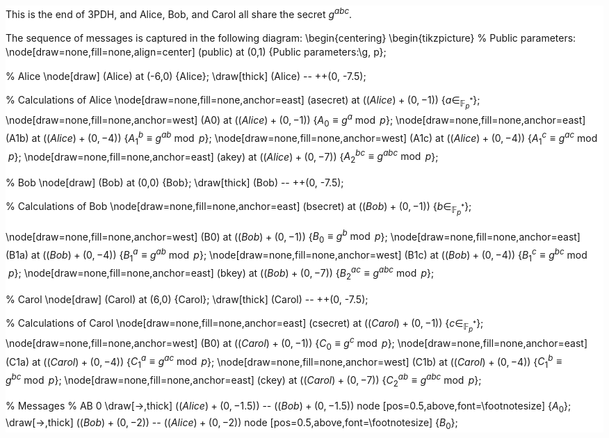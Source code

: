 This is the end of 3PDH, and Alice, Bob, and Carol all share the secret $g^{abc}$.

The sequence of messages is captured in the following diagram:
\begin{centering}
\begin{tikzpicture}
  % Public parameters:
  \node[draw=none,fill=none,align=center] (public) at (0,1) {Public parameters:\\g, p};

  % Alice
  \node[draw] (Alice) at (-6,0) {Alice};
  \draw[thick] (Alice) -- ++(0, -7.5);

  % Calculations of Alice
  \node[draw=none,fill=none,anchor=east] (asecret) at ($(Alice) + (0,-1)$) {$a \in_{\mathbb{F}_p^*}$};
  \node[draw=none,fill=none,anchor=west] (A0) at ($(Alice) + (0,-1)$) {$A_0 \equiv g^{a} \bmod{p}$};
  \node[draw=none,fill=none,anchor=east] (A1b) at ($(Alice) + (0, -4)$) {$A_1^b \equiv g^{ab} \bmod{p}$};
  \node[draw=none,fill=none,anchor=west] (A1c) at ($(Alice) + (0, -4)$) {$A_1^c \equiv g^{ac} \bmod{p}$};
  \node[draw=none,fill=none,anchor=east] (akey) at ($(Alice) + (0, -7)$) {$A_2^{bc} \equiv g^{abc} \bmod{p}$}; 

  % Bob
  \node[draw] (Bob) at (0,0) {Bob};
  \draw[thick] (Bob) -- ++(0, -7.5);

  % Calculations of Bob
  \node[draw=none,fill=none,anchor=east] (bsecret) at ($(Bob) + (0,-1)$) {$b \in_{\mathbb{F}_p^*}$};
  
  \node[draw=none,fill=none,anchor=west] (B0) at ($(Bob) + (0,-1)$) {$B_0 \equiv g^{b} \bmod{p}$};
  \node[draw=none,fill=none,anchor=east] (B1a) at ($(Bob) + (0, -4)$) {$B_1^a \equiv g^{ab} \bmod{p}$};
  \node[draw=none,fill=none,anchor=west] (B1c) at ($(Bob) + (0, -4)$) {$B_1^c \equiv g^{bc} \bmod{p}$};
  \node[draw=none,fill=none,anchor=east] (bkey) at ($(Bob) + (0, -7)$) {$B_2^{ac} \equiv g^{abc} \bmod{p}$}; 

  % Carol
  \node[draw] (Carol) at (6,0) {Carol};
  \draw[thick] (Carol) -- ++(0, -7.5);

  % Calculations of Carol
  \node[draw=none,fill=none,anchor=east] (csecret) at ($(Carol) + (0,-1)$) {$c \in_{\mathbb{F}_p^*}$};
  \node[draw=none,fill=none,anchor=west] (B0) at ($(Carol) + (0,-1)$) {$C_0 \equiv g^{c} \bmod{p}$};
  \node[draw=none,fill=none,anchor=east] (C1a) at ($(Carol) + (0, -4)$) {$C_1^a \equiv g^{ac} \bmod{p}$};
  \node[draw=none,fill=none,anchor=west] (C1b) at ($(Carol) + (0, -4)$) {$C_1^b \equiv g^{bc} \bmod{p}$};
  \node[draw=none,fill=none,anchor=east] (ckey) at ($(Carol) + (0, -7)$) {$C_2^{ab} \equiv g^{abc} \bmod{p}$}; 

  % Messages
  % AB 0 
  \draw[->,thick] ($(Alice)+(0,-1.5)$) -- ($(Bob)+(0,-1.5)$) node [pos=0.5,above,font=\footnotesize] {$A_0$};
  \draw[->,thick] ($(Bob)+(0,-2)$) -- ($(Alice)+(0,-2)$) node [pos=0.5,above,font=\footnotesize] {$B_0$};
  